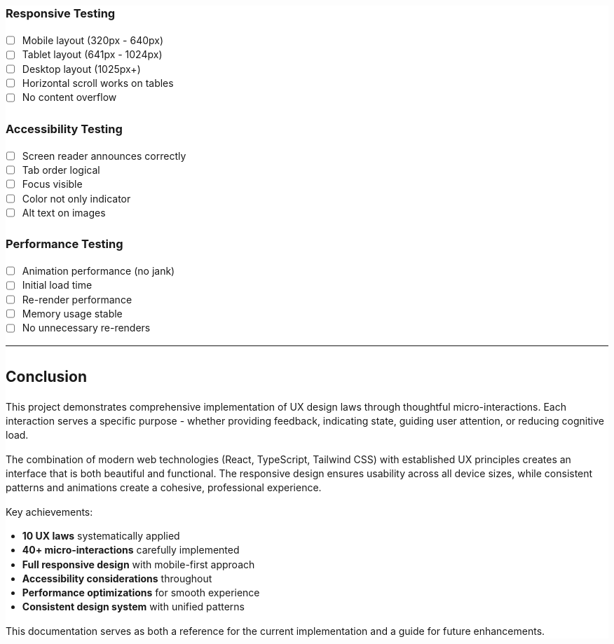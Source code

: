 ### Responsive Testing
- [ ] Mobile layout (320px - 640px)
- [ ] Tablet layout (641px - 1024px)
- [ ] Desktop layout (1025px+)
- [ ] Horizontal scroll works on tables
- [ ] No content overflow

### Accessibility Testing
- [ ] Screen reader announces correctly
- [ ] Tab order logical
- [ ] Focus visible
- [ ] Color not only indicator
- [ ] Alt text on images

### Performance Testing
- [ ] Animation performance (no jank)
- [ ] Initial load time
- [ ] Re-render performance
- [ ] Memory usage stable
- [ ] No unnecessary re-renders

---

## Conclusion

This project demonstrates comprehensive implementation of UX design laws through thoughtful micro-interactions. Each interaction serves a specific purpose - whether providing feedback, indicating state, guiding user attention, or reducing cognitive load.

The combination of modern web technologies (React, TypeScript, Tailwind CSS) with established UX principles creates an interface that is both beautiful and functional. The responsive design ensures usability across all device sizes, while consistent patterns and animations create a cohesive, professional experience.

Key achievements:
- **10 UX laws** systematically applied
- **40+ micro-interactions** carefully implemented
- **Full responsive design** with mobile-first approach
- **Accessibility considerations** throughout
- **Performance optimizations** for smooth experience
- **Consistent design system** with unified patterns

This documentation serves as both a reference for the current implementation and a guide for future enhancements.